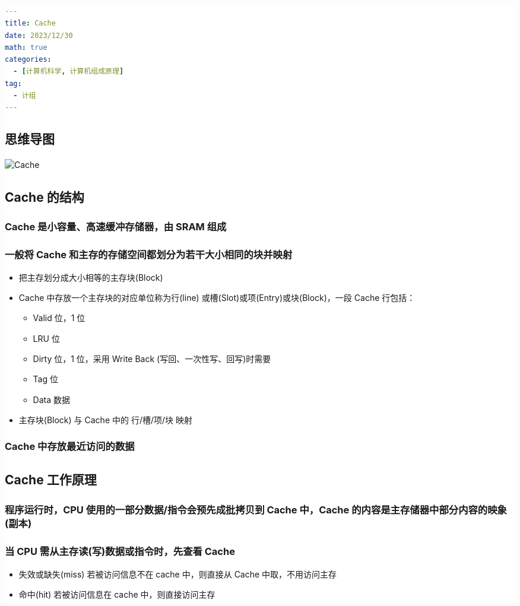 ```yaml
---
title: Cache
date: 2023/12/30
math: true
categories:
  - [计算机科学, 计算机组成原理]
tag:
  - 计组
---
```


## 思维导图

![Cache](../../assets/cs/principles-of-computer-composition/Cache.png)

## Cache 的结构

### Cache 是小容量、高速缓冲存储器，由 SRAM 组成

### 一般将 Cache 和主存的存储空间都划分为若干大小相同的块并映射

- 把主存划分成大小相等的主存块(Block)

- Cache 中存放一个主存块的对应单位称为行(line) 或槽(Slot)或项(Entry)或块(Block)，一段 Cache 行包括：

  - Valid 位，1 位

  - LRU 位

  - Dirty 位，1 位，采用 Write Back (写回、一次性写、回写)时需要

  - Tag 位

  - Data 数据

- 主存块(Block) 与 Cache 中的 行/槽/项/块 映射

### Cache 中存放最近访问的数据

## Cache 工作原理

### 程序运行时，CPU 使用的一部分数据/指令会预先成批拷贝到 Cache 中，Cache 的内容是主存储器中部分内容的映象(副本)

### 当 CPU 需从主存读(写)数据或指令时，先查看 Cache

- 失效或缺失(miss)
  若被访问信息不在 cache 中，则直接从 Cache 中取，不用访问主存

- 命中(hit)
  若被访问信息在 cache 中，则直接访问主存
